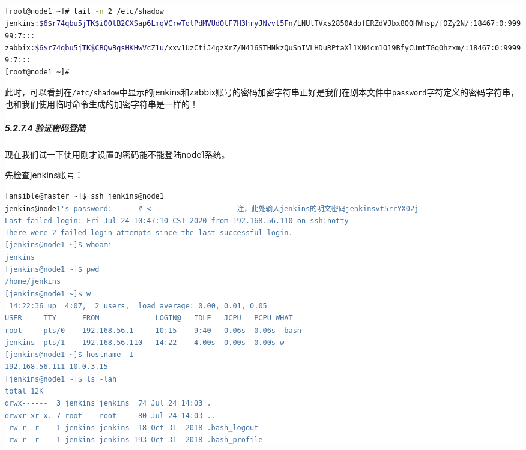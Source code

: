 ```sh
[root@node1 ~]# tail -n 2 /etc/shadow
jenkins:$6$r74qbu5jTK$i00tB2CXSap6LmqVCrwTolPdMVUdOtF7H3hryJNvvt5Fn/LNUlTVxs2850AdofERZdVJbx8QQHWhsp/fOZy2N/:18467:0:99999:7:::
zabbix:$6$r74qbu5jTK$CBQwBgsHKHwVcZ1u/xxv1UzCtiJ4gzXrZ/N416STHNkzQuSnIVLHDuRPtaXl1XN4cm1O19BfyCUmtTGq0hzxm/:18467:0:99999:7:::
[root@node1 ~]# 
```

此时，可以看到在`/etc/shadow`中显示的jenkins和zabbix账号的密码加密字符串正好是我们在剧本文件中`password`字符定义的密码字符串，也和我们使用临时命令生成的加密字符串是一样的！



##### 5.2.7.4 验证密码登陆

现在我们试一下使用刚才设置的密码能不能登陆node1系统。

先检查jenkins账号：

```sh
[ansible@master ~]$ ssh jenkins@node1
jenkins@node1's password:      # <------------------- 注，此处输入jenkins的明文密码jenkinsvt5rrYX02j
Last failed login: Fri Jul 24 10:47:10 CST 2020 from 192.168.56.110 on ssh:notty
There were 2 failed login attempts since the last successful login.
[jenkins@node1 ~]$ whoami
jenkins
[jenkins@node1 ~]$ pwd
/home/jenkins
[jenkins@node1 ~]$ w
 14:22:36 up  4:07,  2 users,  load average: 0.00, 0.01, 0.05
USER     TTY      FROM             LOGIN@   IDLE   JCPU   PCPU WHAT
root     pts/0    192.168.56.1     10:15    9:40   0.06s  0.06s -bash
jenkins  pts/1    192.168.56.110   14:22    4.00s  0.00s  0.00s w
[jenkins@node1 ~]$ hostname -I
192.168.56.111 10.0.3.15 
[jenkins@node1 ~]$ ls -lah
total 12K
drwx------  3 jenkins jenkins  74 Jul 24 14:03 .
drwxr-xr-x. 7 root    root     80 Jul 24 14:03 ..
-rw-r--r--  1 jenkins jenkins  18 Oct 31  2018 .bash_logout
-rw-r--r--  1 jenkins jenkins 193 Oct 31  2018 .bash_profile
